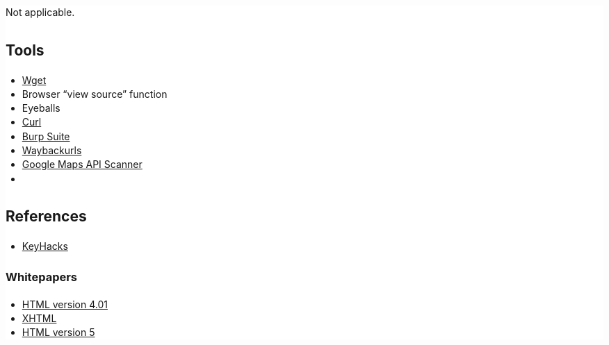 Not applicable.

## Tools

- [Wget](https://www.gnu.org/software/wget/wget.html)
- Browser “view source” function
- Eyeballs
- [Curl](https://curl.haxx.se/)
- [Burp Suite](https://portswigger.net/burp)
- [Waybackurls](https://github.com/tomnomnom/waybackurls)
- [Google Maps API Scanner](https://github.com/ozguralp/gmapsapiscanner/)
- 

## References
- [KeyHacks](https://github.com/streaak/keyhacks) 

### Whitepapers

- [HTML version 4.01](https://www.w3.org/TR/1999/REC-html401-19991224)
- [XHTML](https://www.w3.org/TR/2010/REC-xhtml-basic-20101123/)
- [HTML version 5](https://www.w3.org/TR/html5/)
